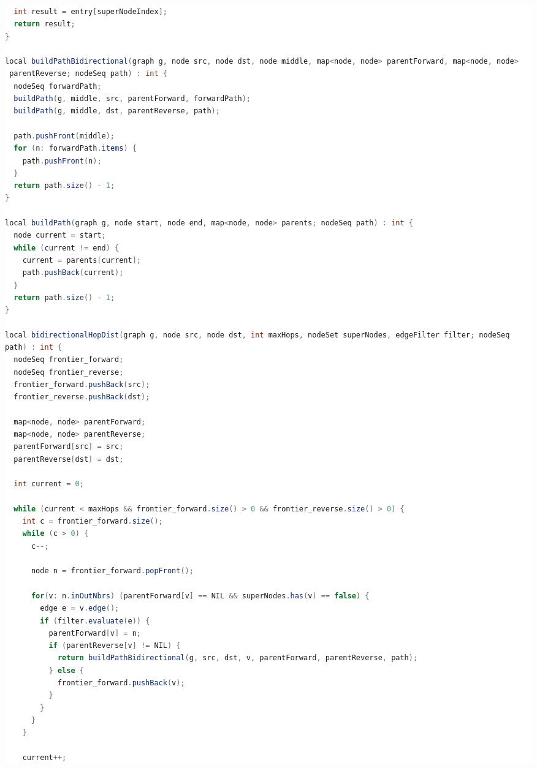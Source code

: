 ```java
  int result = entry[superNodeIndex];
  return result;
}

local buildPathBidirectional(graph g, node src, node dst, node middle, map<node, node> parentForward, map<node, node>
 parentReverse; nodeSeq path) : int {
  nodeSeq forwardPath;
  buildPath(g, middle, src, parentForward, forwardPath);
  buildPath(g, middle, dst, parentReverse, path);

  path.pushFront(middle);
  for (n: forwardPath.items) {
    path.pushFront(n);
  }
  return path.size() - 1;
}

local buildPath(graph g, node start, node end, map<node, node> parents; nodeSeq path) : int {
  node current = start;
  while (current != end) {
    current = parents[current];
    path.pushBack(current);
  }
  return path.size() - 1;
}

local bidirectionalHopDist(graph g, node src, node dst, int maxHops, nodeSet superNodes, edgeFilter filter; nodeSeq
path) : int {
  nodeSeq frontier_forward;
  nodeSeq frontier_reverse;
  frontier_forward.pushBack(src);
  frontier_reverse.pushBack(dst);

  map<node, node> parentForward;
  map<node, node> parentReverse;
  parentForward[src] = src;
  parentReverse[dst] = dst;

  int current = 0;

  while (current < maxHops && frontier_forward.size() > 0 && frontier_reverse.size() > 0) {
    int c = frontier_forward.size();
    while (c > 0) {
      c--;

      node n = frontier_forward.popFront();

      for(v: n.inOutNbrs) (parentForward[v] == NIL && superNodes.has(v) == false) {
        edge e = v.edge();
        if (filter.evaluate(e)) {
          parentForward[v] = n;
          if (parentReverse[v] != NIL) {
            return buildPathBidirectional(g, src, dst, v, parentForward, parentReverse, path);
          } else {
            frontier_forward.pushBack(v);
          }
        }
      }
    }

    current++;
```